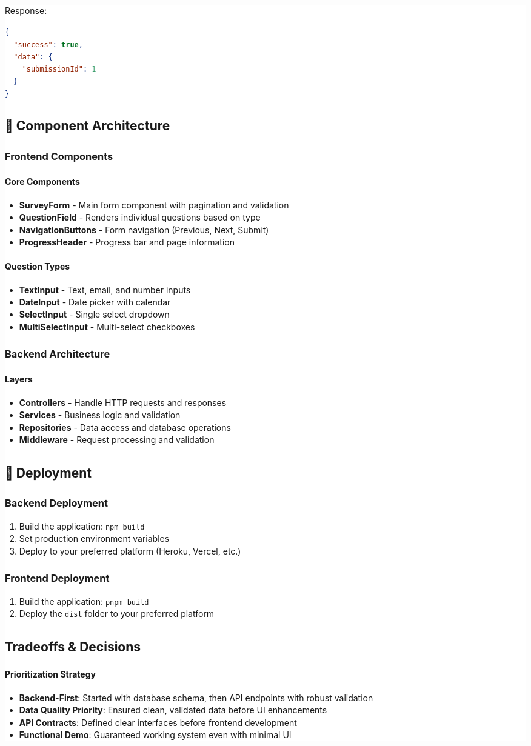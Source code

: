 Response:
```json
{
  "success": true,
  "data": {
    "submissionId": 1
  }
}
```

## 🎨 Component Architecture

### Frontend Components

#### Core Components
- **SurveyForm** - Main form component with pagination and validation
- **QuestionField** - Renders individual questions based on type
- **NavigationButtons** - Form navigation (Previous, Next, Submit)
- **ProgressHeader** - Progress bar and page information

#### Question Types
- **TextInput** - Text, email, and number inputs
- **DateInput** - Date picker with calendar
- **SelectInput** - Single select dropdown
- **MultiSelectInput** - Multi-select checkboxes

### Backend Architecture

#### Layers
- **Controllers** - Handle HTTP requests and responses
- **Services** - Business logic and validation
- **Repositories** - Data access and database operations
- **Middleware** - Request processing and validation

## 🚀 Deployment

### Backend Deployment
1. Build the application: `npm build`
2. Set production environment variables
3. Deploy to your preferred platform (Heroku, Vercel, etc.)

### Frontend Deployment
1. Build the application: `pnpm build`
2. Deploy the `dist` folder to your preferred platform


## Tradeoffs & Decisions


#### **Prioritization Strategy**
- **Backend-First**: Started with database schema, then API endpoints with robust validation
- **Data Quality Priority**: Ensured clean, validated data before UI enhancements
- **API Contracts**: Defined clear interfaces before frontend development
- **Functional Demo**: Guaranteed working system even with minimal UI
